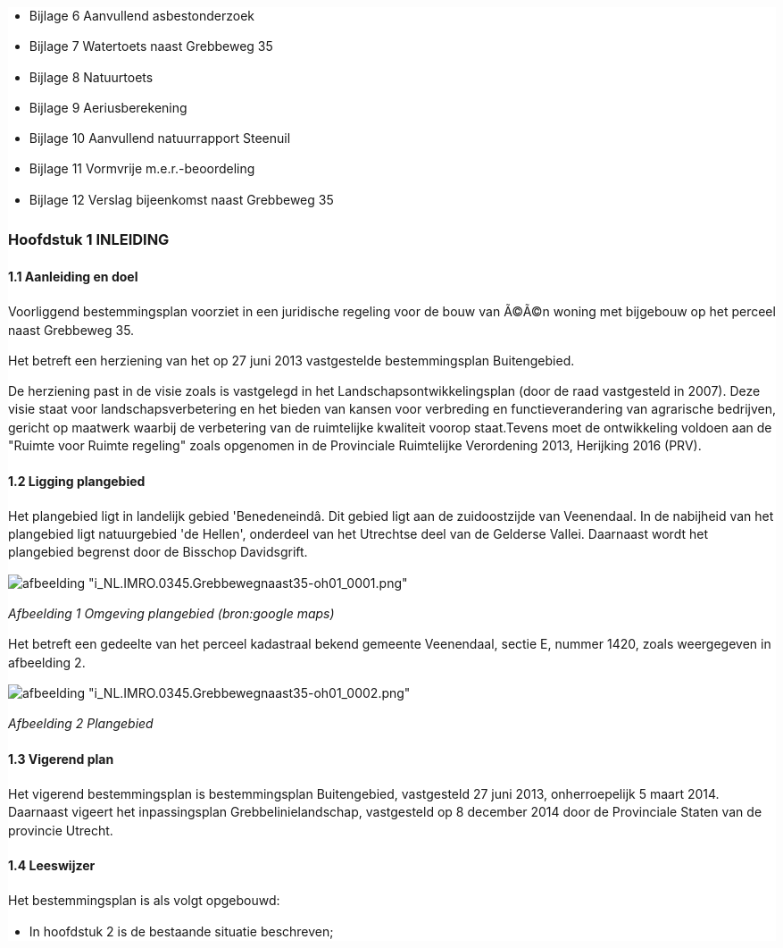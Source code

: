 + Bijlage 6 Aanvullend asbestonderzoek

+ Bijlage 7 Watertoets naast Grebbeweg 35

+ Bijlage 8 Natuurtoets

+ Bijlage 9 Aeriusberekening

+ Bijlage 10 Aanvullend natuurrapport Steenuil

+ Bijlage 11 Vormvrije m.e.r.\-beoordeling

+ Bijlage 12 Verslag bijeenkomst naast Grebbeweg 35

### Hoofdstuk 1 INLEIDING

#### 1\.1 Aanleiding en doel

Voorliggend bestemmingsplan voorziet in een juridische regeling voor de bouw van Ã©Ã©n woning met bijgebouw op het perceel naast Grebbeweg 35\.

Het betreft een herziening van het op 27 juni 2013 vastgestelde bestemmingsplan Buitengebied.

De herziening past in de visie zoals is vastgelegd in het Landschapsontwikkelingsplan (door de raad vastgesteld in 2007\). Deze visie staat voor landschapsverbetering en het bieden van kansen voor verbreding en functieverandering van agrarische bedrijven, gericht op maatwerk waarbij de verbetering van de ruimtelijke kwaliteit voorop staat.Tevens moet de ontwikkeling voldoen aan de "Ruimte voor Ruimte regeling" zoals opgenomen in de Provinciale Ruimtelijke Verordening 2013, Herijking 2016 (PRV).

#### 1\.2 Ligging plangebied

Het plangebied ligt in landelijk gebied 'Benedeneindâ. Dit gebied ligt aan de zuidoostzijde van Veenendaal. In de nabijheid van het plangebied ligt natuurgebied 'de Hellen', onderdeel van het Utrechtse deel van de Gelderse Vallei. Daarnaast wordt het plangebied begrenst door de Bisschop Davidsgrift.

![afbeelding "i_NL.IMRO.0345.Grebbewegnaast35-oh01_0001.png"](i_NL.IMRO.0345.Grebbewegnaast35-oh01_0001.png)

*Afbeelding 1 Omgeving plangebied (bron:google maps)*

Het betreft een gedeelte van het perceel kadastraal bekend gemeente Veenendaal, sectie E, nummer 1420, zoals weergegeven in afbeelding 2\.

![afbeelding "i_NL.IMRO.0345.Grebbewegnaast35-oh01_0002.png"](i_NL.IMRO.0345.Grebbewegnaast35-oh01_0002.png)

*Afbeelding 2 Plangebied*

#### 1\.3 Vigerend plan

Het vigerend bestemmingsplan is bestemmingsplan Buitengebied, vastgesteld 27 juni 2013, onherroepelijk 5 maart 2014\. Daarnaast vigeert het inpassingsplan Grebbelinielandschap, vastgesteld op 8 december 2014 door de Provinciale Staten van de provincie Utrecht.

#### 1\.4 Leeswijzer

Het bestemmingsplan is als volgt opgebouwd:

* In hoofdstuk 2 is de bestaande situatie beschreven;
